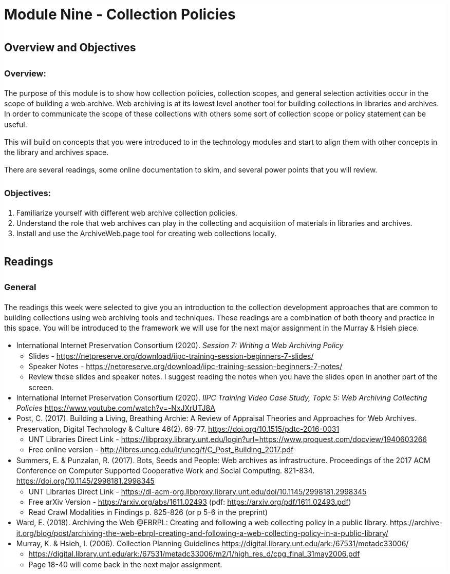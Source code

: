 # Module Nine - Collection Policies

## Overview and Objectives

### Overview:

The purpose of this module is to show how collection policies, collection scopes, and general selection activities occur in the scope of building a web archive. Web archiving is at its lowest level another tool for building collections in libraries and archives.  In order to communicate the scope of these collections with others some sort of collection scope or policy statement can be useful. 

This will build on concepts that you were introduced to in the technology modules and start to align them with other concepts in the library and archives space. 

There are several readings, some online documentation to skim, and several power points that you will review. 

### Objectives:
1. Familiarize yourself with different web archive collection policies.
2. Understand the role that web archives can play in the collecting and acquisition of materials in libraries and archives.
3. Install and use the ArchiveWeb.page tool for creating web collections locally.

## Readings

### General

The readings this week were selected to give you an introduction to the collection development approaches that are common to building collections using web archiving tools and techniques.  These readings are a combination of both theory and practice in this space. You will be introduced to the framework we will use for the next major assignment in the Murray & Hsieh piece. 

* International Internet Preservation Consortium (2020). _Session 7: Writing a Web Archiving Policy_ 
  * Slides - https://netpreserve.org/download/iipc-training-session-beginners-7-slides/ 
  * Speaker Notes - https://netpreserve.org/download/iipc-training-session-beginners-7-notes/ 
  * Review these slides and speaker notes.  I suggest reading the notes when you have the slides open in another part of the screen. 
* International Internet Preservation Consortium (2020). _IIPC Training Video Case Study, Topic 5: Web Archiving Collecting Policies_
https://www.youtube.com/watch?v=-NxJXrUTJ8A
* Post, C. (2017). Building a Living, Breathing Archie: A Review of Appraisal Theories and Approaches for Web Archives. Preservation, Digital Technology & Culture 46(2). 69-77. https://doi.org/10.1515/pdtc-2016-0031 
  * UNT Libraries Direct Link - https://libproxy.library.unt.edu/login?url=https://www.proquest.com/docview/1940603266 
  * Free online version - http://libres.uncg.edu/ir/uncg/f/C_Post_Building_2017.pdf 
* Summers, E. & Punzalan, R. (2017). Bots, Seeds and People: Web archives as infrastructure. Proceedings of the 2017 ACM Conference on Computer Supported Cooperative Work and Social Computing. 821-834. https://doi.org/10.1145/2998181.2998345
  * UNT Libraries Direct Link - https://dl-acm-org.libproxy.library.unt.edu/doi/10.1145/2998181.2998345 
  * Free arXiv Version - https://arxiv.org/abs/1611.02493 (pdf: https://arxiv.org/pdf/1611.02493.pdf) 
  * Read Crawl Modalities in Findings p. 825-826 (or p 5-6 in the preprint)
* Ward, E. (2018). Archiving the Web @EBRPL: Creating and following a web collecting policy in a public library. https://archive-it.org/blog/post/archiving-the-web-ebrpl-creating-and-following-a-web-collecting-policy-in-a-public-library/ 
* Murray, K. & Hsieh, I. (2006). Collection Planning Guidelines https://digital.library.unt.edu/ark:/67531/metadc33006/ 
  * https://digital.library.unt.edu/ark:/67531/metadc33006/m2/1/high_res_d/cpg_final_31may2006.pdf 
  * Page 18-40 will come back in the next major assignment. 
